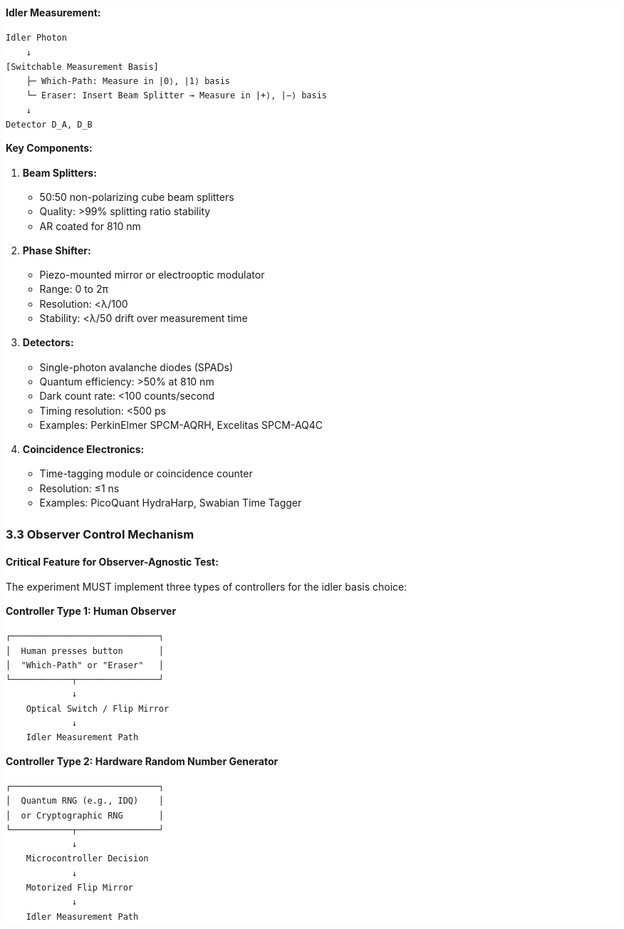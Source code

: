 **Idler Measurement:**
```
Idler Photon
    ↓
[Switchable Measurement Basis]
    ├─ Which-Path: Measure in |0⟩, |1⟩ basis
    └─ Eraser: Insert Beam Splitter → Measure in |+⟩, |−⟩ basis
    ↓
Detector D_A, D_B
```

**Key Components:**

1. **Beam Splitters:**
   - 50:50 non-polarizing cube beam splitters
   - Quality: >99% splitting ratio stability
   - AR coated for 810 nm

2. **Phase Shifter:**
   - Piezo-mounted mirror or electrooptic modulator
   - Range: 0 to 2π
   - Resolution: <λ/100
   - Stability: <λ/50 drift over measurement time

3. **Detectors:**
   - Single-photon avalanche diodes (SPADs)
   - Quantum efficiency: >50% at 810 nm
   - Dark count rate: <100 counts/second
   - Timing resolution: <500 ps
   - Examples: PerkinElmer SPCM-AQRH, Excelitas SPCM-AQ4C

4. **Coincidence Electronics:**
   - Time-tagging module or coincidence counter
   - Resolution: ≤1 ns
   - Examples: PicoQuant HydraHarp, Swabian Time Tagger

### 3.3 Observer Control Mechanism

**Critical Feature for Observer-Agnostic Test:**

The experiment MUST implement three types of controllers for the idler basis choice:

**Controller Type 1: Human Observer**
```
┌─────────────────────────────┐
│  Human presses button       │
│  "Which-Path" or "Eraser"   │
└────────────┬────────────────┘
             ↓
    Optical Switch / Flip Mirror
             ↓
    Idler Measurement Path
```

**Controller Type 2: Hardware Random Number Generator**
```
┌─────────────────────────────┐
│  Quantum RNG (e.g., IDQ)    │
│  or Cryptographic RNG       │
└────────────┬────────────────┘
             ↓
    Microcontroller Decision
             ↓
    Motorized Flip Mirror
             ↓
    Idler Measurement Path
```
